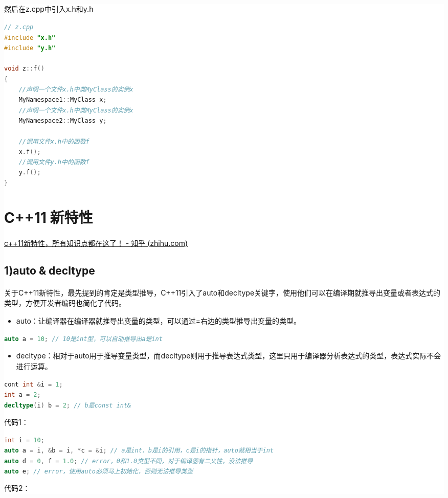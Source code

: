 然后在z.cpp中引入x.h和y.h

```cpp
// z.cpp 
#include "x.h" 
#include "y.h"

void z::f() 
{ 
    //声明一个文件x.h中类MyClass的实例x 
    MyNamespace1::MyClass x; 
    //声明一个文件x.h中类MyClass的实例x 
    MyNamespace2::MyClass y;

    //调用文件x.h中的函数f 
    x.f(); 
    //调用文件y.h中的函数f 
    y.f(); 
}
```



# C++11 新特性

[c++11新特性，所有知识点都在这了！ - 知乎 (zhihu.com)](https://zhuanlan.zhihu.com/p/139515439)



## 1)auto & decltype

关于C++11新特性，最先提到的肯定是类型推导，C++11引入了auto和decltype关键字，使用他们可以在编译期就推导出变量或者表达式的类型，方便开发者编码也简化了代码。

- auto：让编译器在编译器就推导出变量的类型，可以通过=右边的类型推导出变量的类型。

```cpp
auto a = 10; // 10是int型，可以自动推导出a是int
```

- decltype：相对于auto用于推导变量类型，而decltype则用于推导表达式类型，这里只用于编译器分析表达式的类型，表达式实际不会进行运算。

```cpp
cont int &i = 1;
int a = 2;
decltype(i) b = 2; // b是const int&
```

代码1：

```cpp
int i = 10;
auto a = i, &b = i, *c = &i; // a是int，b是i的引用，c是i的指针，auto就相当于int
auto d = 0, f = 1.0; // error，0和1.0类型不同，对于编译器有二义性，没法推导
auto e; // error，使用auto必须马上初始化，否则无法推导类型
```

代码2：
